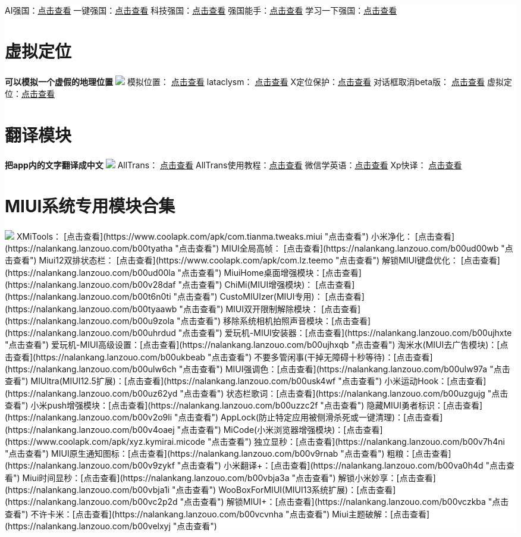 AI强国：[点击查看](https://nalankang.lanzouo.com/b00v0v3sj "点击查看")
一键强国：[点击查看](https://nalankang.lanzouo.com/b00v44m8f "点击查看")
科技强国：[点击查看](https://nalankang.lanzouo.com/b00v9lzsf "点击查看")
强国能手：[点击查看](https://nalankang.lanzouo.com/b00ve2g7g "点击查看")
学习一下强国：[点击查看](https://nalankang.lanzouo.com/b00vg2urc "点击查看")

#  虚拟定位
**可以模拟一个虚假的地理位置**
<img src="https://x-eta.ml/A2/A8/14.png" width="66%">
模拟位置： [点击查看](https://nalankang.lanzouo.com/b00tvpb1i "点击查看")
lataclysm： [点击查看](https://nalankang.lanzouo.com/izZ3xljlaqh "点击查看")
X定位保护：[点击查看](https://nalankang.lanzouo.com/b00ut32sd "点击查看")
对话框取消beta版： [点击查看](https://nalankang.lanzouo.com/iX6Cvl4nzjc "点击查看")
虚拟定位：[点击查看](https://nalankang.lanzouo.com/b00v8fv7i "点击查看")

# 翻译模块
**把app内的文字翻译成中文**
<img src="https://x-eta.ml/A2/A8/15.png" width="66%">
AllTrans： [点击查看](https://nalankang.lanzouo.com/b00tngrof "点击查看")
AllTrans使用教程：[点击查看](https://www.coolapk.com/feed/23531453?shareKey=M2Y0OTg1ZTRmMDk2NjE2N2QwYjY~&shareUid=462071&shareFrom=com.coolapk.market_11.2.3 "点击查看")
微信学英语：[点击查看](https://nalankang.lanzouo.com/b00udu6vg "点击查看")
Xp快译： [点击查看](https://nalankang.lanzouo.com/tp/ipnxCn6pb3i "点击查看")

#  MIUI系统专用模块合集 
<img src="https://x-eta.ml/A2/A8/16.png" width="66%">
XMiTools： [点击查看](https://www.coolapk.com/apk/com.tianma.tweaks.miui "点击查看")
小米净化： [点击查看](https://nalankang.lanzouo.com/b00tyatha "点击查看")
MIUI全局高帧： [点击查看](https://nalankang.lanzouo.com/b00ud00wb "点击查看")
Miui12双排状态栏： [点击查看](https://www.coolapk.com/apk/com.lz.teemo "点击查看")
解锁MIUI键盘优化： [点击查看](https://nalankang.lanzouo.com/b00ud00la "点击查看")
MiuiHome桌面增强模块：[点击查看](https://nalankang.lanzouo.com/b00v28daf "点击查看")
ChiMi(MIUI增强模块)： [点击查看](https://nalankang.lanzouo.com/b00t6n0ti "点击查看")
CustoMIUIzer(MIUI专用)： [点击查看](https://nalankang.lanzouo.com/b00tyaawb "点击查看")
MIUI双开限制解除模块： [点击查看](https://nalankang.lanzouo.com/b00u9zola "点击查看")
移除系统相机拍照声音模块：[点击查看](https://nalankang.lanzouo.com/b00uhrdud "点击查看")
爱玩机-MIUI安装器：[点击查看](https://nalankang.lanzouo.com/b00ujhxte "点击查看")
爱玩机-MIUI高级设置：[点击查看](https://nalankang.lanzouo.com/b00ujhxqb "点击查看")
淘米水(MIUI去广吿模块)：[点击查看](https://nalankang.lanzouo.com/b00ukbeab "点击查看")
不要多管闲事(干掉无障碍十秒等待)：[点击查看](https://nalankang.lanzouo.com/b00ulw6ch "点击查看")
MIUI强调色：[点击查看](https://nalankang.lanzouo.com/b00ulw97a "点击查看")
MIUltra(MIUI12.5扩展)：[点击查看](https://nalankang.lanzouo.com/b00usk4wf "点击查看")
小米运动Hook：[点击查看](https://nalankang.lanzouo.com/b00uz62yd "点击查看")
状态栏歌词：[点击查看](https://nalankang.lanzouo.com/b00uzgujg "点击查看")
小米push增强模块：[点击查看](https://nalankang.lanzouo.com/b00uzzc2f "点击查看")
隐藏MIUI勇者标识：[点击查看](https://nalankang.lanzouo.com/b00v2o9li "点击查看")
AppLock(防止特定应用被侧滑杀死或一键清理)：[点击查看](https://nalankang.lanzouo.com/b00v4oaej "点击查看")
MiCode(小米浏览器增强模块)：[点击查看](https://www.coolapk.com/apk/xyz.kymirai.micode "点击查看")
独立显秒：[点击查看](https://nalankang.lanzouo.com/b00v7h4ni "点击查看")
MIUI原生通知图标：[点击查看](https://nalankang.lanzouo.com/b00v9rnab "点击查看")
粗粮：[点击查看](https://nalankang.lanzouo.com/b00v9zykf "点击查看")
小米翻译+：[点击查看](https://nalankang.lanzouo.com/b00va0h4d "点击查看")
Miui时间显秒：[点击查看](https://nalankang.lanzouo.com/b00vbja3a "点击查看")
解锁小米妙享：[点击查看](https://nalankang.lanzouo.com/b00vbja1i "点击查看")
WooBoxForMIUI(MIUI13系统扩展)：[点击查看](https://nalankang.lanzouo.com/b00vc2p2d "点击查看")
解锁MIUI+：[点击查看](https://nalankang.lanzouo.com/b00vczkba "点击查看")
不许卡米：[点击查看](https://nalankang.lanzouo.com/b00vcvnha "点击查看")
Miui主题破解：[点击查看](https://nalankang.lanzouo.com/b00velxyj "点击查看")